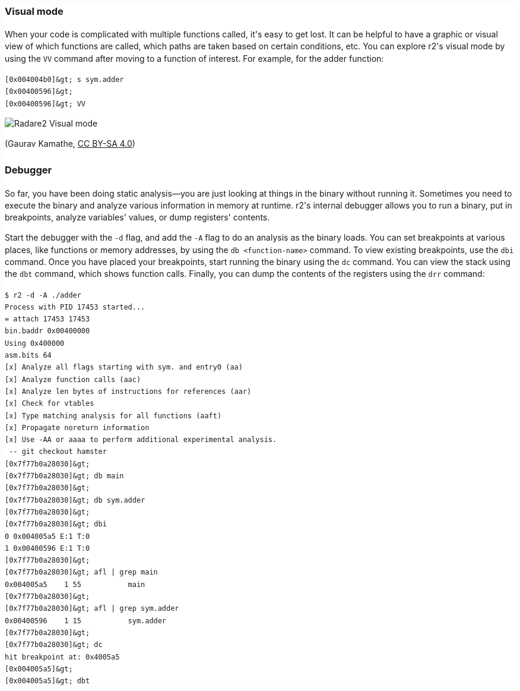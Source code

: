 ### Visual mode

When your code is complicated with multiple functions called, it's easy to get lost. It can be helpful to have a graphic or visual view of which functions are called, which paths are taken based on certain conditions, etc. You can explore r2's visual mode by using the `VV` command after moving to a function of interest. For example, for the adder function:


```
[0x004004b0]&gt; s sym.adder
[0x00400596]&gt;
[0x00400596]&gt; VV
```

![Radare2 Visual mode][8]

(Gaurav Kamathe, [CC BY-SA 4.0][9])

### Debugger

So far, you have been doing static analysis—you are just looking at things in the binary without running it. Sometimes you need to execute the binary and analyze various information in memory at runtime. r2's internal debugger allows you to run a binary, put in breakpoints, analyze variables' values, or dump registers' contents.

Start the debugger with the `-d` flag, and add the `-A` flag to do an analysis as the binary loads. You can set breakpoints at various places, like functions or memory addresses, by using the `db <function-name>` command. To view existing breakpoints, use the `dbi` command. Once you have placed your breakpoints, start running the binary using the `dc` command. You can view the stack using the `dbt` command, which shows function calls. Finally, you can dump the contents of the registers using the `drr` command:


```
$ r2 -d -A ./adder
Process with PID 17453 started...
= attach 17453 17453
bin.baddr 0x00400000
Using 0x400000
asm.bits 64
[x] Analyze all flags starting with sym. and entry0 (aa)
[x] Analyze function calls (aac)
[x] Analyze len bytes of instructions for references (aar)
[x] Check for vtables
[x] Type matching analysis for all functions (aaft)
[x] Propagate noreturn information
[x] Use -AA or aaaa to perform additional experimental analysis.
 -- git checkout hamster
[0x7f77b0a28030]&gt;
[0x7f77b0a28030]&gt; db main
[0x7f77b0a28030]&gt;
[0x7f77b0a28030]&gt; db sym.adder
[0x7f77b0a28030]&gt;
[0x7f77b0a28030]&gt; dbi
0 0x004005a5 E:1 T:0
1 0x00400596 E:1 T:0
[0x7f77b0a28030]&gt;
[0x7f77b0a28030]&gt; afl | grep main
0x004005a5    1 55           main
[0x7f77b0a28030]&gt;
[0x7f77b0a28030]&gt; afl | grep sym.adder
0x00400596    1 15           sym.adder
[0x7f77b0a28030]&gt;
[0x7f77b0a28030]&gt; dc
hit breakpoint at: 0x4005a5
[0x004005a5]&gt;
[0x004005a5]&gt; dbt
```

[#]: collector: (lujun9972)
[#]: translator: ( )
[#]: reviewer: ( )
[#]: publisher: ( )
[#]: url: ( )
[#]: subject: (Explore binaries using this full-featured Linux tool)
[#]: via: (https://opensource.com/article/21/1/linux-radare2)
[#]: author: (Gaurav Kamathe https://opensource.com/users/gkamathe)
[a]: https://opensource.com/users/gkamathe
[b]: https://github.com/lujun9972
[1]: https://opensource.com/sites/default/files/styles/image-full-size/public/lead-images/binary_code_computer_screen.png?itok=7IzHK1nn (Binary code on a computer screen)
[2]: https://opensource.com/article/20/4/linux-binary-analysis
[3]: https://opensource.com/article/19/10/gnu-binutils
[4]: https://rada.re/n/
[5]: https://github.com/radareorg/radare2
[6]: https://opensource.com/article/19/3/getting-started-vim
[7]: https://ghidra-sre.org/
[8]: https://opensource.com/sites/default/files/uploads/radare2_visual-mode_0.png (Radare2 Visual mode)
[9]: https://creativecommons.org/licenses/by-sa/4.0/